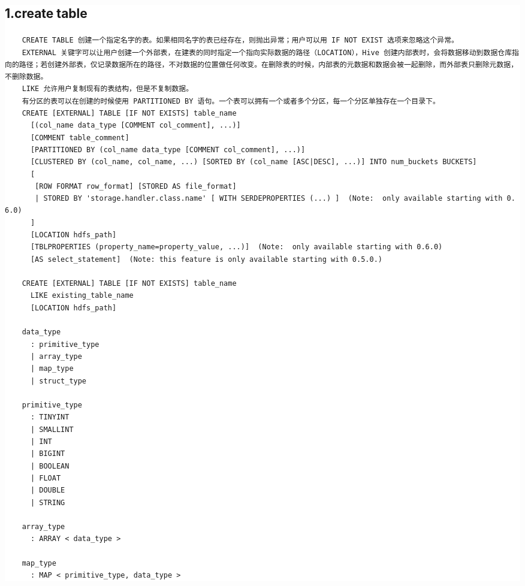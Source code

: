 ## 1.create table
		CREATE TABLE 创建一个指定名字的表。如果相同名字的表已经存在，则抛出异常；用户可以用 IF NOT EXIST 选项来忽略这个异常。
		EXTERNAL 关键字可以让用户创建一个外部表，在建表的同时指定一个指向实际数据的路径（LOCATION），Hive 创建内部表时，会将数据移动到数据仓库指向的路径；若创建外部表，仅记录数据所在的路径，不对数据的位置做任何改变。在删除表的时候，内部表的元数据和数据会被一起删除，而外部表只删除元数据，不删除数据。
		LIKE 允许用户复制现有的表结构，但是不复制数据。	
		有分区的表可以在创建的时候使用 PARTITIONED BY 语句。一个表可以拥有一个或者多个分区，每一个分区单独存在一个目录下。
		CREATE [EXTERNAL] TABLE [IF NOT EXISTS] table_name
		  [(col_name data_type [COMMENT col_comment], ...)]
		  [COMMENT table_comment]
		  [PARTITIONED BY (col_name data_type [COMMENT col_comment], ...)]
		  [CLUSTERED BY (col_name, col_name, ...) [SORTED BY (col_name [ASC|DESC], ...)] INTO num_buckets BUCKETS]
		  [
		   [ROW FORMAT row_format] [STORED AS file_format]
		   | STORED BY 'storage.handler.class.name' [ WITH SERDEPROPERTIES (...) ]  (Note:  only available starting with 0.6.0)
		  ]
		  [LOCATION hdfs_path]
		  [TBLPROPERTIES (property_name=property_value, ...)]  (Note:  only available starting with 0.6.0)
		  [AS select_statement]  (Note: this feature is only available starting with 0.5.0.)

		CREATE [EXTERNAL] TABLE [IF NOT EXISTS] table_name
		  LIKE existing_table_name
		  [LOCATION hdfs_path]

		data_type
		  : primitive_type
		  | array_type
		  | map_type
		  | struct_type

		primitive_type
		  : TINYINT
		  | SMALLINT
		  | INT
		  | BIGINT
		  | BOOLEAN
		  | FLOAT
		  | DOUBLE
		  | STRING

		array_type
		  : ARRAY < data_type >

		map_type
		  : MAP < primitive_type, data_type >
